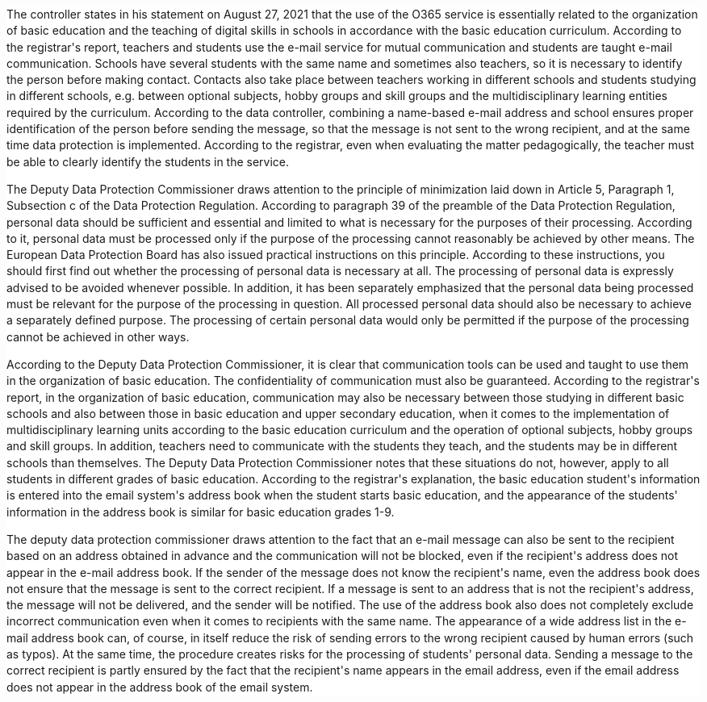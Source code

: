 The controller states in his statement on August 27, 2021 that the use of the O365 service is essentially related to the organization of basic education and the teaching of digital skills in schools in accordance with the basic education curriculum. According to the registrar's report, teachers and students use the e-mail service for mutual communication and students are taught e-mail communication. Schools have several students with the same name and sometimes also teachers, so it is necessary to identify the person before making contact. Contacts also take place between teachers working in different schools and students studying in different schools, e.g. between optional subjects, hobby groups and skill groups and the multidisciplinary learning entities required by the curriculum. According to the data controller, combining a name-based e-mail address and school ensures proper identification of the person before sending the message, so that the message is not sent to the wrong recipient, and at the same time data protection is implemented. According to the registrar, even when evaluating the matter pedagogically, the teacher must be able to clearly identify the students in the service.

The Deputy Data Protection Commissioner draws attention to the principle of minimization laid down in Article 5, Paragraph 1, Subsection c of the Data Protection Regulation. According to paragraph 39 of the preamble of the Data Protection Regulation, personal data should be sufficient and essential and limited to what is necessary for the purposes of their processing. According to it, personal data must be processed only if the purpose of the processing cannot reasonably be achieved by other means. The European Data Protection Board has also issued practical instructions on this principle. According to these instructions, you should first find out whether the processing of personal data is necessary at all. The processing of personal data is expressly advised to be avoided whenever possible. In addition, it has been separately emphasized that the personal data being processed must be relevant for the purpose of the processing in question. All processed personal data should also be necessary to achieve a separately defined purpose. The processing of certain personal data would only be permitted if the purpose of the processing cannot be achieved in other ways.

According to the Deputy Data Protection Commissioner, it is clear that communication tools can be used and taught to use them in the organization of basic education. The confidentiality of communication must also be guaranteed. According to the registrar's report, in the organization of basic education, communication may also be necessary between those studying in different basic schools and also between those in basic education and upper secondary education, when it comes to the implementation of multidisciplinary learning units according to the basic education curriculum and the operation of optional subjects, hobby groups and skill groups. In addition, teachers need to communicate with the students they teach, and the students may be in different schools than themselves. The Deputy Data Protection Commissioner notes that these situations do not, however, apply to all students in different grades of basic education. According to the registrar's explanation, the basic education student's information is entered into the email system's address book when the student starts basic education, and the appearance of the students' information in the address book is similar for basic education grades 1-9.

The deputy data protection commissioner draws attention to the fact that an e-mail message can also be sent to the recipient based on an address obtained in advance and the communication will not be blocked, even if the recipient's address does not appear in the e-mail address book. If the sender of the message does not know the recipient's name, even the address book does not ensure that the message is sent to the correct recipient. If a message is sent to an address that is not the recipient's address, the message will not be delivered, and the sender will be notified. The use of the address book also does not completely exclude incorrect communication even when it comes to recipients with the same name. The appearance of a wide address list in the e-mail address book can, of course, in itself reduce the risk of sending errors to the wrong recipient caused by human errors (such as typos). At the same time, the procedure creates risks for the processing of students' personal data. Sending a message to the correct recipient is partly ensured by the fact that the recipient's name appears in the email address, even if the email address does not appear in the address book of the email system.
